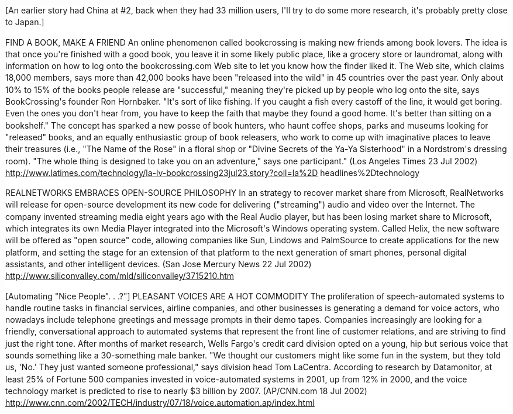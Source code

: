 [An earlier story had China at #2, back when they had 33 million users,
I'll try to do some more research, it's probably pretty close to Japan.]


FIND A BOOK, MAKE A FRIEND
An online phenomenon called bookcrossing is making new friends among book
lovers. The idea is that once you're finished with a good book, you leave
it in some likely public place, like a grocery store or laundromat, along
with information on how to log onto the bookcrossing.com Web site to let
you know how the finder liked it. The Web site, which claims 18,000
members, says more than 42,000 books have been "released into the wild" in
45 countries over the past year. Only about 10% to 15% of the books people
release are "successful," meaning they're picked up by people who log onto
the site, says BookCrossing's founder Ron Hornbaker. "It's sort of like
fishing. If you caught a fish every castoff of the line, it would get
boring. Even the ones you don't hear from, you have to keep the faith that
maybe they found a good home. It's better than sitting on a bookshelf." The
concept has sparked a new posse of book hunters, who haunt coffee shops,
parks and museums looking for "released" books, and an equally enthusiastic
group of book releasers, who work to come up with imaginative places to
leave their treasures (i.e., "The Name of the Rose" in a floral shop or
"Divine Secrets of the Ya-Ya Sisterhood" in a Nordstrom's dressing room).
"The whole thing is designed to take you on an adventure," says one
participant."  (Los Angeles Times 23 Jul 2002)
http://www.latimes.com/technology/la-lv-bookcrossing23jul23.story?coll=la%2D
headlines%2Dtechnology

REALNETWORKS EMBRACES OPEN-SOURCE PHILOSOPHY
In an strategy to recover market share from Microsoft, RealNetworks will
release for open-source development its new code for delivering
("streaming") audio and video over the Internet. The company invented
streaming media eight years ago with the Real Audio player, but has been
losing market share to Microsoft, which integrates its own Media Player
integrated into the Microsoft's Windows operating system. Called Helix, the
new software will be offered as "open source" code, allowing companies like
Sun, Lindows and PalmSource to create applications for the new platform,
and setting the stage for an extension of that platform to the next
generation of smart phones, personal digital assistants, and other
intelligent devices. (San Jose Mercury News 22 Jul 2002)
http://www.siliconvalley.com/mld/siliconvalley/3715210.htm

[Automating "Nice People". . .?"]
PLEASANT VOICES ARE A HOT COMMODITY
The proliferation of speech-automated systems to handle routine tasks in
financial services, airline companies, and other businesses is generating a
demand for voice actors, who nowadays include telephone greetings and
message prompts in their demo tapes. Companies increasingly are looking for
a friendly, conversational approach to automated systems that represent the
front line of customer relations, and are striving to find just the right
tone. After months of market research, Wells Fargo's credit card division
opted on a young, hip but serious voice that sounds something like a
30-something male banker. "We thought our customers might like some fun in
the system, but they told us, 'No.' They just wanted someone professional,"
says division head Tom LaCentra. According to research by Datamonitor, at
least 25% of Fortune 500 companies invested in voice-automated systems in
2001, up from 12% in 2000, and the voice technology market is predicted to
rise to nearly $3 billion by 2007. (AP/CNN.com 18 Jul 2002)
http://www.cnn.com/2002/TECH/industry/07/18/voice.automation.ap/index.html
